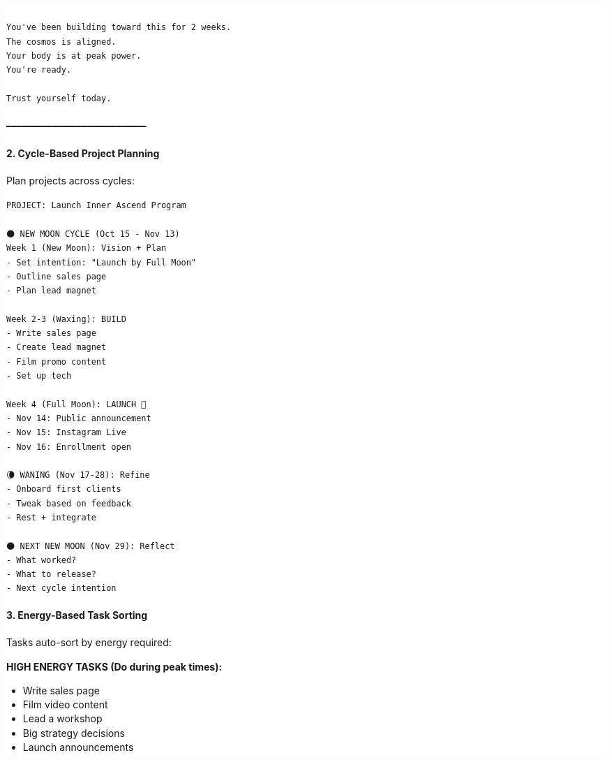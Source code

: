 ```

You've been building toward this for 2 weeks.
The cosmos is aligned.
Your body is at peak power.
You're ready.

Trust yourself today.

━━━━━━━━━━━━━━━━━━━━━━━━━━━━
```

#### **2. Cycle-Based Project Planning**

Plan projects across cycles:

```
PROJECT: Launch Inner Ascend Program

🌑 NEW MOON CYCLE (Oct 15 - Nov 13)
Week 1 (New Moon): Vision + Plan
- Set intention: "Launch by Full Moon"
- Outline sales page
- Plan lead magnet

Week 2-3 (Waxing): BUILD
- Write sales page
- Create lead magnet
- Film promo content
- Set up tech

Week 4 (Full Moon): LAUNCH 🚀
- Nov 14: Public announcement
- Nov 15: Instagram Live
- Nov 16: Enrollment open

🌘 WANING (Nov 17-28): Refine
- Onboard first clients
- Tweak based on feedback
- Rest + integrate

🌑 NEXT NEW MOON (Nov 29): Reflect
- What worked?
- What to release?
- Next cycle intention
```

#### **3. Energy-Based Task Sorting**

Tasks auto-sort by energy required:

**HIGH ENERGY TASKS (Do during peak times):**
- Write sales page
- Film video content
- Lead a workshop
- Big strategy decisions
- Launch announcements
